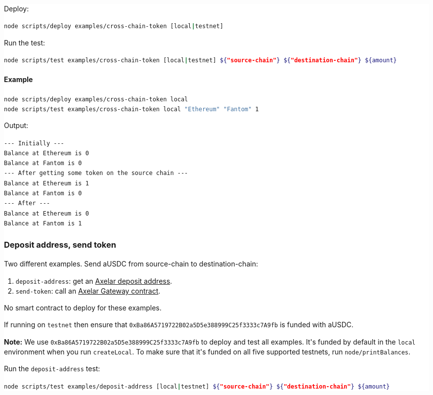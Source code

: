 Deploy:

```bash
node scripts/deploy examples/cross-chain-token [local|testnet]
```

Run the test:

```bash
node scripts/test examples/cross-chain-token [local|testnet] ${"source-chain"} ${"destination-chain"} ${amount}
```

#### Example

```bash
node scripts/deploy examples/cross-chain-token local
node scripts/test examples/cross-chain-token local "Ethereum" "Fantom" 1
```

Output:

```
--- Initially ---
Balance at Ethereum is 0
Balance at Fantom is 0
--- After getting some token on the source chain ---
Balance at Ethereum is 1
Balance at Fantom is 0
--- After ---
Balance at Ethereum is 0
Balance at Fantom is 1
```

### Deposit address, send token

Two different examples. Send aUSDC from source-chain to destination-chain:

1. `deposit-address`: get an [Axelar deposit address](https://docs.axelar.dev/dev/tokens#get-a-deposit-address).
2. `send-token`: call an [Axelar Gateway contract](https://docs.axelar.dev/dev/tokens#call-sendtoken).

No smart contract to deploy for these examples.

If running on `testnet` then ensure that `0xBa86A5719722B02a5D5e388999C25f3333c7A9fb` is funded with aUSDC.

**Note:** We use `0xBa86A5719722B02a5D5e388999C25f3333c7A9fb` to deploy and test all examples. It's funded by default in the `local` environment when you run `createLocal`. To make sure that it's funded on all five supported testnets, run `node/printBalances`.

Run the `deposit-address` test:

```bash
node scripts/test examples/deposit-address [local|testnet] ${"source-chain"} ${"destination-chain"} ${amount}
```
